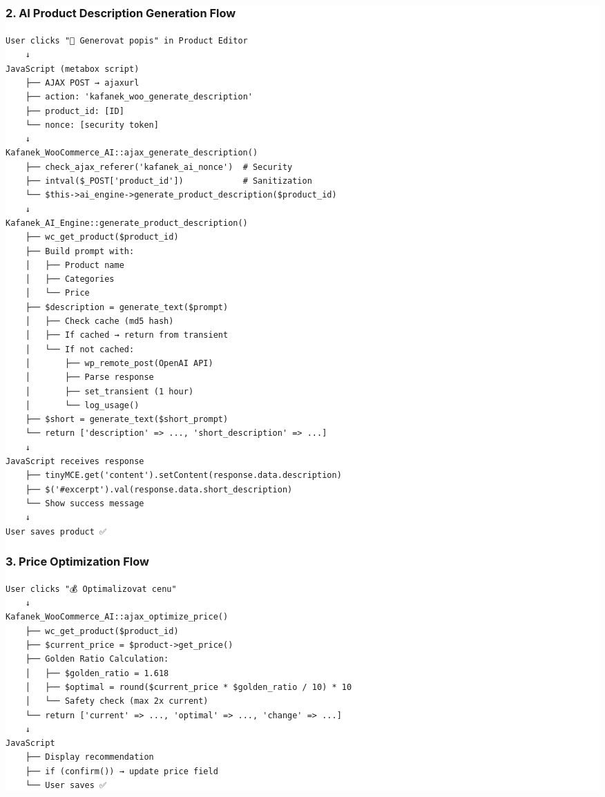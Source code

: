 ### 2. AI Product Description Generation Flow

```
User clicks "📝 Generovat popis" in Product Editor
    ↓
JavaScript (metabox script)
    ├── AJAX POST → ajaxurl
    ├── action: 'kafanek_woo_generate_description'
    ├── product_id: [ID]
    └── nonce: [security token]
    ↓
Kafanek_WooCommerce_AI::ajax_generate_description()
    ├── check_ajax_referer('kafanek_ai_nonce')  # Security
    ├── intval($_POST['product_id'])            # Sanitization
    └── $this->ai_engine->generate_product_description($product_id)
    ↓
Kafanek_AI_Engine::generate_product_description()
    ├── wc_get_product($product_id)
    ├── Build prompt with:
    │   ├── Product name
    │   ├── Categories
    │   └── Price
    ├── $description = generate_text($prompt)
    │   ├── Check cache (md5 hash)
    │   ├── If cached → return from transient
    │   └── If not cached:
    │       ├── wp_remote_post(OpenAI API)
    │       ├── Parse response
    │       ├── set_transient (1 hour)
    │       └── log_usage()
    ├── $short = generate_text($short_prompt)
    └── return ['description' => ..., 'short_description' => ...]
    ↓
JavaScript receives response
    ├── tinyMCE.get('content').setContent(response.data.description)
    ├── $('#excerpt').val(response.data.short_description)
    └── Show success message
    ↓
User saves product ✅
```

### 3. Price Optimization Flow

```
User clicks "💰 Optimalizovat cenu"
    ↓
Kafanek_WooCommerce_AI::ajax_optimize_price()
    ├── wc_get_product($product_id)
    ├── $current_price = $product->get_price()
    ├── Golden Ratio Calculation:
    │   ├── $golden_ratio = 1.618
    │   ├── $optimal = round($current_price * $golden_ratio / 10) * 10
    │   └── Safety check (max 2x current)
    └── return ['current' => ..., 'optimal' => ..., 'change' => ...]
    ↓
JavaScript
    ├── Display recommendation
    ├── if (confirm()) → update price field
    └── User saves ✅
```
